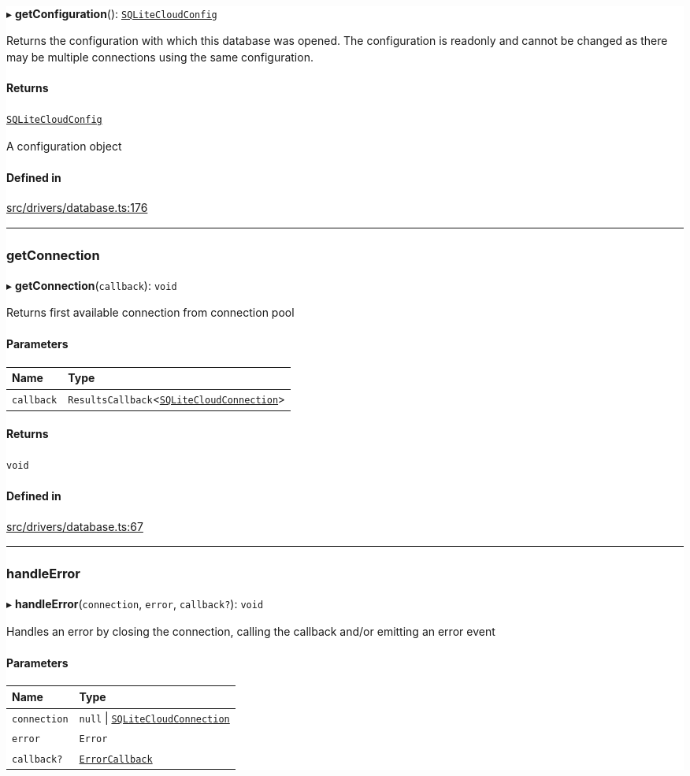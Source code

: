 ▸ **getConfiguration**(): [`SQLiteCloudConfig`](../interfaces/sqlitecloudconfig)

Returns the configuration with which this database was opened.
The configuration is readonly and cannot be changed as there may
be multiple connections using the same configuration.

#### Returns

[`SQLiteCloudConfig`](../interfaces/sqlitecloudconfig)

A configuration object

#### Defined in

<a href="https://github.com/sqlitecloud/sqlitecloud-js/blob/f7cd658/src/drivers/database.ts#L176" target="_blank">src/drivers/database.ts:176</a>

___

### getConnection

▸ **getConnection**(`callback`): `void`

Returns first available connection from connection pool

#### Parameters

| Name | Type |
| :------ | :------ |
| `callback` | `ResultsCallback`\<[`SQLiteCloudConnection`](sqlitecloudconnection)\> |

#### Returns

`void`

#### Defined in

<a href="https://github.com/sqlitecloud/sqlitecloud-js/blob/f7cd658/src/drivers/database.ts#L67" target="_blank">src/drivers/database.ts:67</a>

___

### handleError

▸ **handleError**(`connection`, `error`, `callback?`): `void`

Handles an error by closing the connection, calling the callback and/or emitting an error event

#### Parameters

| Name | Type |
| :------ | :------ |
| `connection` | ``null`` \| [`SQLiteCloudConnection`](sqlitecloudconnection) |
| `error` | `Error` |
| `callback?` | [`ErrorCallback`](../modules#errorcallback) |
